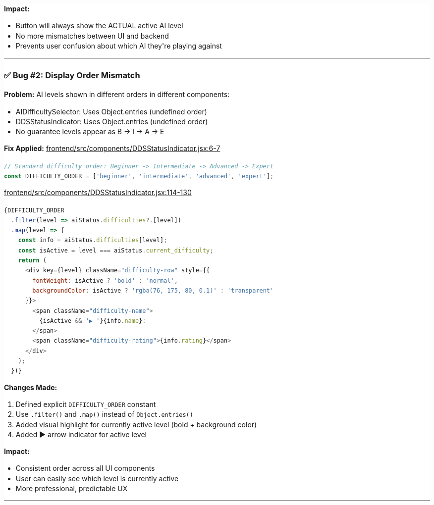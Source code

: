 **Impact:**
- Button will always show the ACTUAL active AI level
- No more mismatches between UI and backend
- Prevents user confusion about which AI they're playing against

---

### ✅ Bug #2: Display Order Mismatch

**Problem:**
AI levels shown in different orders in different components:
- AIDifficultySelector: Uses Object.entries (undefined order)
- DDSStatusIndicator: Uses Object.entries (undefined order)
- No guarantee levels appear as B → I → A → E

**Fix Applied:**
[frontend/src/components/DDSStatusIndicator.jsx:6-7](frontend/src/components/DDSStatusIndicator.jsx#L6-L7)
```javascript
// Standard difficulty order: Beginner -> Intermediate -> Advanced -> Expert
const DIFFICULTY_ORDER = ['beginner', 'intermediate', 'advanced', 'expert'];
```

[frontend/src/components/DDSStatusIndicator.jsx:114-130](frontend/src/components/DDSStatusIndicator.jsx#L114-L130)
```javascript
{DIFFICULTY_ORDER
  .filter(level => aiStatus.difficulties?.[level])
  .map(level => {
    const info = aiStatus.difficulties[level];
    const isActive = level === aiStatus.current_difficulty;
    return (
      <div key={level} className="difficulty-row" style={{
        fontWeight: isActive ? 'bold' : 'normal',
        backgroundColor: isActive ? 'rgba(76, 175, 80, 0.1)' : 'transparent'
      }}>
        <span className="difficulty-name">
          {isActive && '▶ '}{info.name}:
        </span>
        <span className="difficulty-rating">{info.rating}</span>
      </div>
    );
  })}
```

**Changes Made:**
1. Defined explicit `DIFFICULTY_ORDER` constant
2. Use `.filter()` and `.map()` instead of `Object.entries()`
3. Added visual highlight for currently active level (bold + background color)
4. Added ▶ arrow indicator for active level

**Impact:**
- Consistent order across all UI components
- User can easily see which level is currently active
- More professional, predictable UX

---